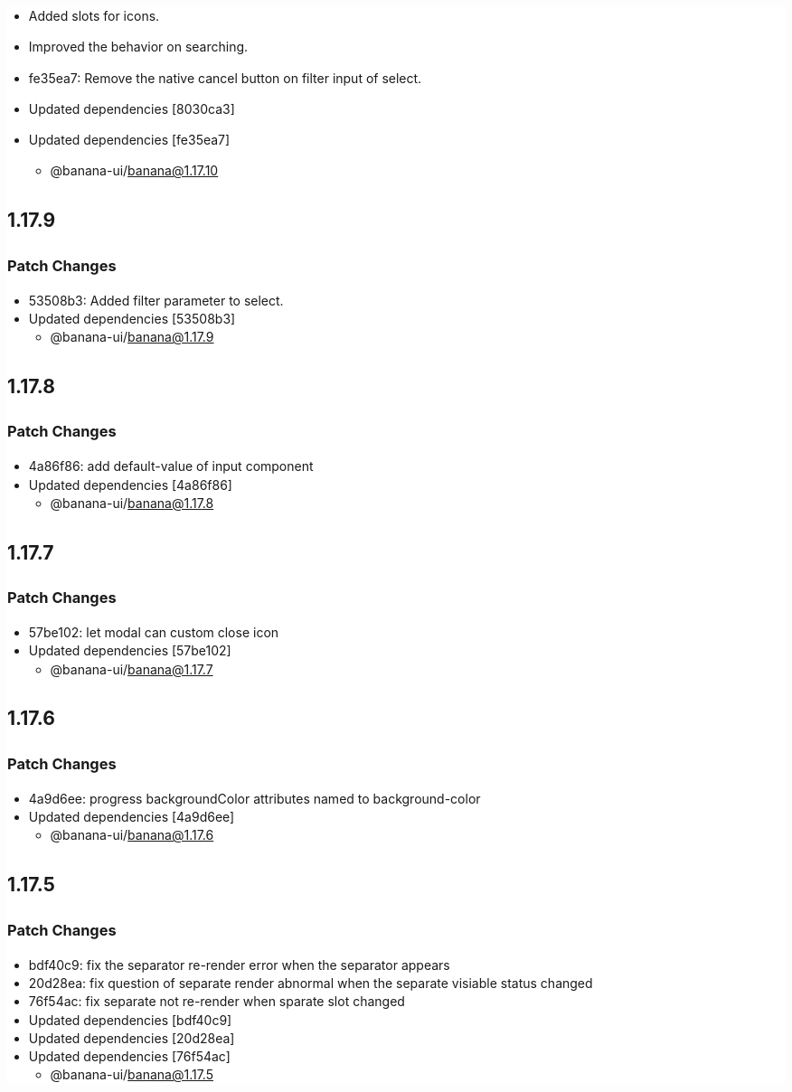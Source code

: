   - Added slots for icons.
  - Improved the behavior on searching.

- fe35ea7: Remove the native cancel button on filter input of select.
- Updated dependencies [8030ca3]
- Updated dependencies [fe35ea7]
  - @banana-ui/banana@1.17.10

## 1.17.9

### Patch Changes

- 53508b3: Added filter parameter to select.
- Updated dependencies [53508b3]
  - @banana-ui/banana@1.17.9

## 1.17.8

### Patch Changes

- 4a86f86: add default-value of input component
- Updated dependencies [4a86f86]
  - @banana-ui/banana@1.17.8

## 1.17.7

### Patch Changes

- 57be102: let modal can custom close icon
- Updated dependencies [57be102]
  - @banana-ui/banana@1.17.7

## 1.17.6

### Patch Changes

- 4a9d6ee: progress backgroundColor attributes named to background-color
- Updated dependencies [4a9d6ee]
  - @banana-ui/banana@1.17.6

## 1.17.5

### Patch Changes

- bdf40c9: fix the separator re-render error when the separator appears
- 20d28ea: fix question of separate render abnormal when the separate visiable status changed
- 76f54ac: fix separate not re-render when sparate slot changed
- Updated dependencies [bdf40c9]
- Updated dependencies [20d28ea]
- Updated dependencies [76f54ac]
  - @banana-ui/banana@1.17.5
